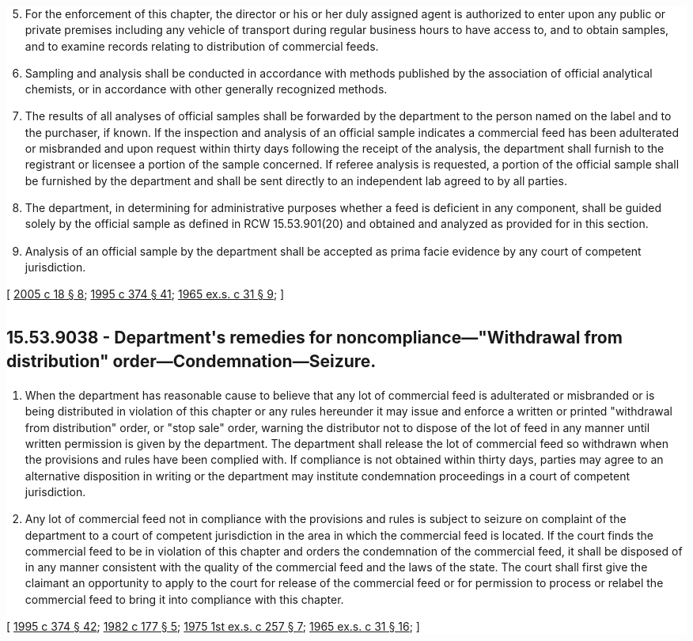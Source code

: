 5. For the enforcement of this chapter, the director or his or her duly assigned agent is authorized to enter upon any public or private premises including any vehicle of transport during regular business hours to have access to, and to obtain samples, and to examine records relating to distribution of commercial feeds.

6. Sampling and analysis shall be conducted in accordance with methods published by the association of official analytical chemists, or in accordance with other generally recognized methods.

7. The results of all analyses of official samples shall be forwarded by the department to the person named on the label and to the purchaser, if known. If the inspection and analysis of an official sample indicates a commercial feed has been adulterated or misbranded and upon request within thirty days following the receipt of the analysis, the department shall furnish to the registrant or licensee a portion of the sample concerned. If referee analysis is requested, a portion of the official sample shall be furnished by the department and shall be sent directly to an independent lab agreed to by all parties.

8. The department, in determining for administrative purposes whether a feed is deficient in any component, shall be guided solely by the official sample as defined in RCW 15.53.901(20) and obtained and analyzed as provided for in this section.

9. Analysis of an official sample by the department shall be accepted as prima facie evidence by any court of competent jurisdiction.

\[ [2005 c 18 § 8](https://lawfilesext.leg.wa.gov/biennium/2005-06/Pdf/Bills/Session%20Laws/House/1086.SL.pdf?cite=2005%20c%2018%20§%208); [1995 c 374 § 41](https://lawfilesext.leg.wa.gov/biennium/1995-96/Pdf/Bills/Session%20Laws/Senate/5315-S.SL.pdf?cite=1995%20c%20374%20§%2041); [1965 ex.s. c 31 § 9](https://leg.wa.gov/CodeReviser/documents/sessionlaw/1965ex1c31.pdf?cite=1965%20ex.s.%20c%2031%20§%209); \]

## 15.53.9038 - Department's remedies for noncompliance—"Withdrawal from distribution" order—Condemnation—Seizure.
1. When the department has reasonable cause to believe that any lot of commercial feed is adulterated or misbranded or is being distributed in violation of this chapter or any rules hereunder it may issue and enforce a written or printed "withdrawal from distribution" order, or "stop sale" order, warning the distributor not to dispose of the lot of feed in any manner until written permission is given by the department. The department shall release the lot of commercial feed so withdrawn when the provisions and rules have been complied with. If compliance is not obtained within thirty days, parties may agree to an alternative disposition in writing or the department may institute condemnation proceedings in a court of competent jurisdiction.

2. Any lot of commercial feed not in compliance with the provisions and rules is subject to seizure on complaint of the department to a court of competent jurisdiction in the area in which the commercial feed is located. If the court finds the commercial feed to be in violation of this chapter and orders the condemnation of the commercial feed, it shall be disposed of in any manner consistent with the quality of the commercial feed and the laws of the state. The court shall first give the claimant an opportunity to apply to the court for release of the commercial feed or for permission to process or relabel the commercial feed to bring it into compliance with this chapter.

\[ [1995 c 374 § 42](https://lawfilesext.leg.wa.gov/biennium/1995-96/Pdf/Bills/Session%20Laws/Senate/5315-S.SL.pdf?cite=1995%20c%20374%20§%2042); [1982 c 177 § 5](https://leg.wa.gov/CodeReviser/documents/sessionlaw/1982c177.pdf?cite=1982%20c%20177%20§%205); [1975 1st ex.s. c 257 § 7](https://leg.wa.gov/CodeReviser/documents/sessionlaw/1975ex1c257.pdf?cite=1975%201st%20ex.s.%20c%20257%20§%207); [1965 ex.s. c 31 § 16](https://leg.wa.gov/CodeReviser/documents/sessionlaw/1965ex1c31.pdf?cite=1965%20ex.s.%20c%2031%20§%2016); \]
